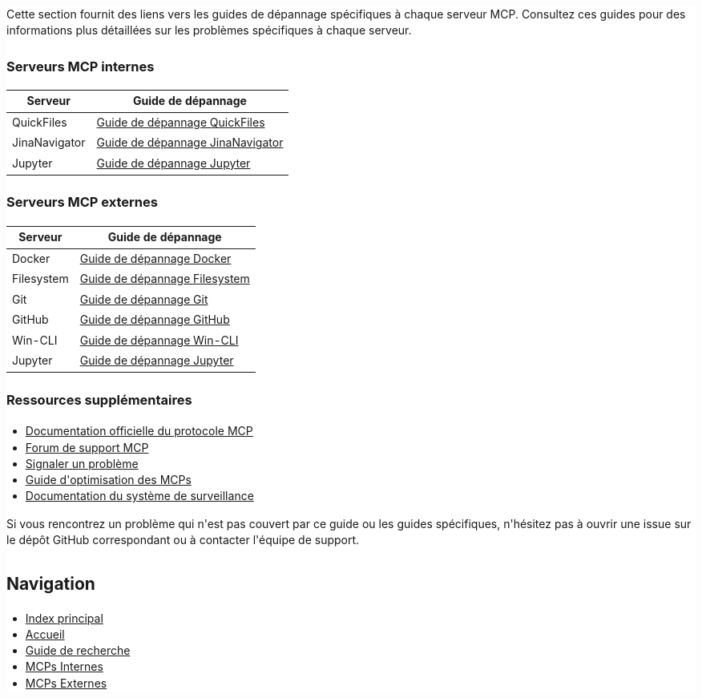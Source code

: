 
Cette section fournit des liens vers les guides de dépannage spécifiques à chaque serveur MCP. Consultez ces guides pour des informations plus détaillées sur les problèmes spécifiques à chaque serveur.

### Serveurs MCP internes

| Serveur | Guide de dépannage |
|---------|-------------------|
| QuickFiles | [Guide de dépannage QuickFiles](mcp-servers/servers/quickfiles-server/TROUBLESHOOTING.md) |
| JinaNavigator | [Guide de dépannage JinaNavigator](mcp-servers/servers/jinavigator-server/TROUBLESHOOTING.md) |
| Jupyter | [Guide de dépannage Jupyter](mcp-servers/servers/jupyter-mcp-server/TROUBLESHOOTING.md) |

### Serveurs MCP externes

| Serveur | Guide de dépannage |
|---------|-------------------|
| Docker | [Guide de dépannage Docker](external/docker/TROUBLESHOOTING.md) |
| Filesystem | [Guide de dépannage Filesystem](external/filesystem/TROUBLESHOOTING.md) |
| Git | [Guide de dépannage Git](external/git/TROUBLESHOOTING.md) |
| GitHub | [Guide de dépannage GitHub](external/github/TROUBLESHOOTING.md) |
| Win-CLI | [Guide de dépannage Win-CLI](external/win-cli/TROUBLESHOOTING.md) |
| Jupyter | [Guide de dépannage Jupyter](internal/servers/jupyter-mcp-server/TROUBLESHOOTING.md) |

### Ressources supplémentaires

- [Documentation officielle du protocole MCP](https://github.com/modelcontextprotocol/protocol)
- [Forum de support MCP](https://github.com/modelcontextprotocol/protocol/discussions)
- [Signaler un problème](https://github.com/modelcontextprotocol/protocol/issues)
- [Guide d'optimisation des MCPs](./OPTIMIZATIONS.md)
- [Documentation du système de surveillance](./monitoring/README.md)

Si vous rencontrez un problème qui n'est pas couvert par ce guide ou les guides spécifiques, n'hésitez pas à ouvrir une issue sur le dépôt GitHub correspondant ou à contacter l'équipe de support.



## Navigation

- [Index principal](./INDEX.md)
- [Accueil](./README.md)
- [Guide de recherche](./SEARCH.md)
- [MCPs Internes](./mcp-servers/INDEX.md)
- [MCPs Externes](./external/README.md)

